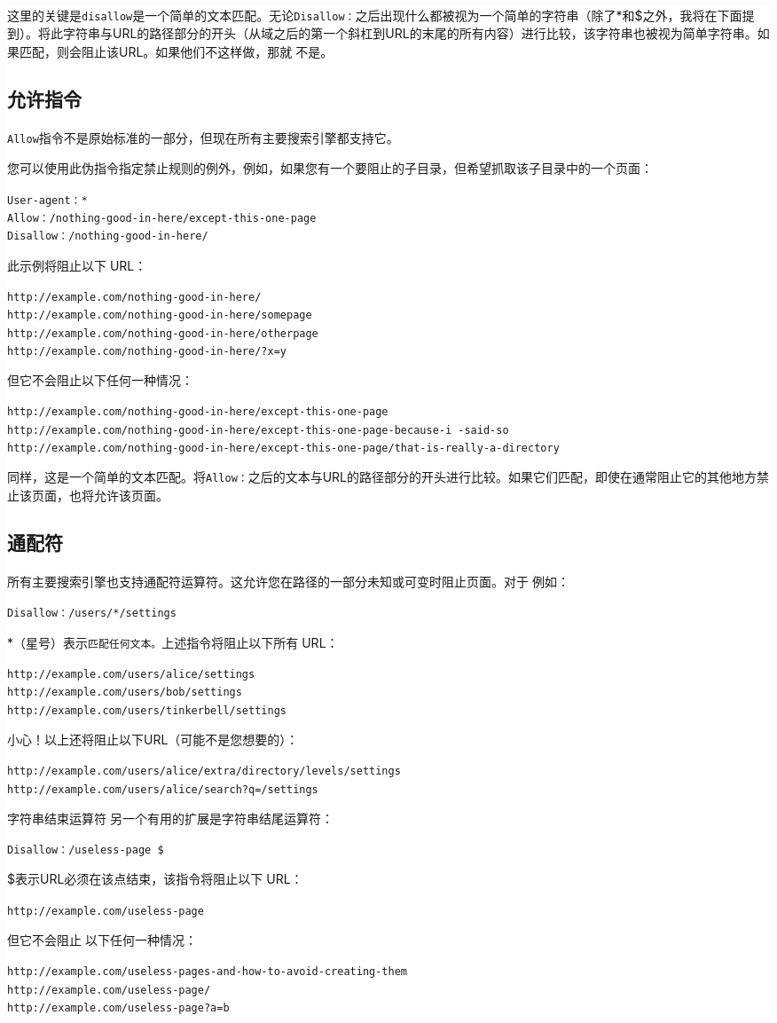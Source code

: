 这里的关键是`disallow`是一个简单的文本匹配。无论`Disallow：`之后出现什么都被视为一个简单的字符串（除了*和$之外，我将在下面提到）。将此字符串与URL的路径部分的开头（从域之后的第一个斜杠到URL的末尾的所有内容）进行比较，该字符串也被视为简单字符串。如果匹配，则会阻止该URL。如果他们不这样做，那就 不是。

## 允许指令

`Allow`指令不是原始标准的一部分，但现在所有主要搜索引擎都支持它。

您可以使用此伪指令指定禁止规则的例外，例如，如果您有一个要阻止的子目录，但希望抓取该子目录中的一个页面：

    User-agent：* 
    Allow：/nothing-good-in-here/except-this-one-page 
    Disallow：/nothing-good-in-here/

此示例将阻止以下 URL：

    http://example.com/nothing-good-in-here/
    http://example.com/nothing-good-in-here/somepage 
    http://example.com/nothing-good-in-here/otherpage 
    http://example.com/nothing-good-in-here/?x=y

但它不会阻止以下任何一种情况：

    http://example.com/nothing-good-in-here/except-this-one-page 
    http://example.com/nothing-good-in-here/except-this-one-page-because-i -said-so 
    http://example.com/nothing-good-in-here/except-this-one-page/that-is-really-a-directory 

同样，这是一个简单的文本匹配。将`Allow：`之后的文本与URL的路径部分的开头进行比较。如果它们匹配，即使在通常阻止它的其他地方禁止该页面，也将允许该页面。

## 通配符

所有主要搜索引擎也支持通配符运算符。这允许您在路径的一部分未知或可变时阻止页面。对于 例如：

    Disallow：/users/*/settings

*（星号）表示`匹配任何文本。`上述指令将阻止以下所有 URL：

    http://example.com/users/alice/settings 
    http://example.com/users/bob/settings 
    http://example.com/users/tinkerbell/settings 

小心！以上还将阻止以下URL（可能不是您想要的）：

    http://example.com/users/alice/extra/directory/levels/settings 
    http://example.com/users/alice/search?q=/settings 

字符串结束运算符
另一个有用的扩展是字符串结尾运算符：

    Disallow：/useless-page $

$表示URL必须在该点结束，该指令将阻止以下 URL：

    http://example.com/useless-page

但它不会阻止 以下任何一种情况：

    http://example.com/useless-pages-and-how-to-avoid-creating-them 
    http://example.com/useless-page/
    http://example.com/useless-page?a=b
